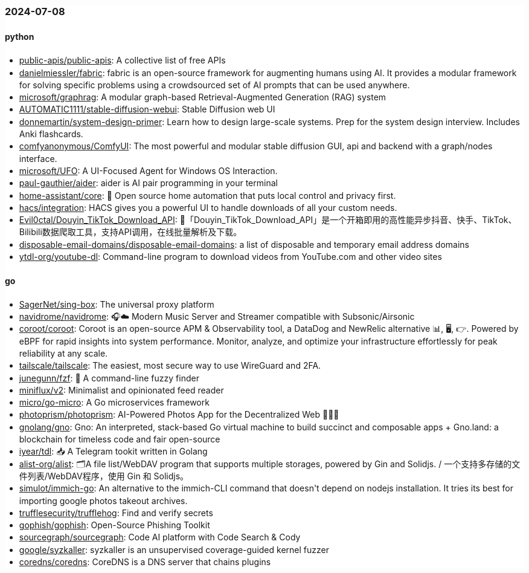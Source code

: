 ### 2024-07-08

#### python
* [public-apis/public-apis](https://github.com/public-apis/public-apis): A collective list of free APIs
* [danielmiessler/fabric](https://github.com/danielmiessler/fabric): fabric is an open-source framework for augmenting humans using AI. It provides a modular framework for solving specific problems using a crowdsourced set of AI prompts that can be used anywhere.
* [microsoft/graphrag](https://github.com/microsoft/graphrag): A modular graph-based Retrieval-Augmented Generation (RAG) system
* [AUTOMATIC1111/stable-diffusion-webui](https://github.com/AUTOMATIC1111/stable-diffusion-webui): Stable Diffusion web UI
* [donnemartin/system-design-primer](https://github.com/donnemartin/system-design-primer): Learn how to design large-scale systems. Prep for the system design interview. Includes Anki flashcards.
* [comfyanonymous/ComfyUI](https://github.com/comfyanonymous/ComfyUI): The most powerful and modular stable diffusion GUI, api and backend with a graph/nodes interface.
* [microsoft/UFO](https://github.com/microsoft/UFO): A UI-Focused Agent for Windows OS Interaction.
* [paul-gauthier/aider](https://github.com/paul-gauthier/aider): aider is AI pair programming in your terminal
* [home-assistant/core](https://github.com/home-assistant/core): 🏡 Open source home automation that puts local control and privacy first.
* [hacs/integration](https://github.com/hacs/integration): HACS gives you a powerful UI to handle downloads of all your custom needs.
* [Evil0ctal/Douyin_TikTok_Download_API](https://github.com/Evil0ctal/Douyin_TikTok_Download_API): 🚀「Douyin_TikTok_Download_API」是一个开箱即用的高性能异步抖音、快手、TikTok、Bilibili数据爬取工具，支持API调用，在线批量解析及下载。
* [disposable-email-domains/disposable-email-domains](https://github.com/disposable-email-domains/disposable-email-domains): a list of disposable and temporary email address domains
* [ytdl-org/youtube-dl](https://github.com/ytdl-org/youtube-dl): Command-line program to download videos from YouTube.com and other video sites

#### go
* [SagerNet/sing-box](https://github.com/SagerNet/sing-box): The universal proxy platform
* [navidrome/navidrome](https://github.com/navidrome/navidrome): 🎧☁️ Modern Music Server and Streamer compatible with Subsonic/Airsonic
* [coroot/coroot](https://github.com/coroot/coroot): Coroot is an open-source APM & Observability tool, a DataDog and NewRelic alternative 📊, 🖥️, 👉. Powered by eBPF for rapid insights into system performance. Monitor, analyze, and optimize your infrastructure effortlessly for peak reliability at any scale.
* [tailscale/tailscale](https://github.com/tailscale/tailscale): The easiest, most secure way to use WireGuard and 2FA.
* [junegunn/fzf](https://github.com/junegunn/fzf): 🌸 A command-line fuzzy finder
* [miniflux/v2](https://github.com/miniflux/v2): Minimalist and opinionated feed reader
* [micro/go-micro](https://github.com/micro/go-micro): A Go microservices framework
* [photoprism/photoprism](https://github.com/photoprism/photoprism): AI-Powered Photos App for the Decentralized Web 🌈💎✨
* [gnolang/gno](https://github.com/gnolang/gno): Gno: An interpreted, stack-based Go virtual machine to build succinct and composable apps + Gno.land: a blockchain for timeless code and fair open-source
* [iyear/tdl](https://github.com/iyear/tdl): 📥 A Telegram tookit written in Golang
* [alist-org/alist](https://github.com/alist-org/alist): 🗂️A file list/WebDAV program that supports multiple storages, powered by Gin and Solidjs. / 一个支持多存储的文件列表/WebDAV程序，使用 Gin 和 Solidjs。
* [simulot/immich-go](https://github.com/simulot/immich-go): An alternative to the immich-CLI command that doesn't depend on nodejs installation. It tries its best for importing google photos takeout archives.
* [trufflesecurity/trufflehog](https://github.com/trufflesecurity/trufflehog): Find and verify secrets
* [gophish/gophish](https://github.com/gophish/gophish): Open-Source Phishing Toolkit
* [sourcegraph/sourcegraph](https://github.com/sourcegraph/sourcegraph): Code AI platform with Code Search & Cody
* [google/syzkaller](https://github.com/google/syzkaller): syzkaller is an unsupervised coverage-guided kernel fuzzer
* [coredns/coredns](https://github.com/coredns/coredns): CoreDNS is a DNS server that chains plugins